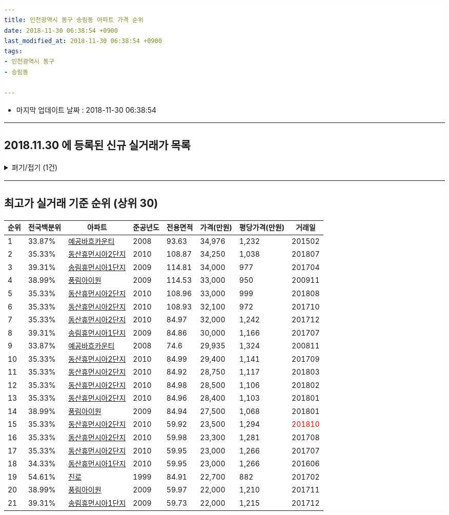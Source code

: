 ```yaml
---
title: 인천광역시 동구 송림동 아파트 가격 순위
date: 2018-11-30 06:38:54 +0900
last_modified_at: 2018-11-30 06:38:54 +0900
tags:
- 인천광역시 동구
- 송림동

---
```


* 마지막 업데이트 날짜 : 2018-11-30 06:38:54

---

## 2018.11.30 에 등록된 신규 실거래가 목록

<details><summary>펴기/접기 (1건)</summary></details>

---

## 최고가 실거래 기준 순위 (상위 30)


|순위|전국백분위|아파트|준공년도|전용면적|가격(만원)|평당가격(만원)|거래일|
|---|---|---|---|---|---|---|---|
|1|33.87%|[예공바흐카운티](https://search.naver.com/search.naver?query=%EC%9D%B8%EC%B2%9C%EA%B4%91%EC%97%AD%EC%8B%9C+%EB%8F%99%EA%B5%AC+%EC%86%A1%EB%A6%BC%EB%8F%99+%EC%98%88%EA%B3%B5%EB%B0%94%ED%9D%90%EC%B9%B4%EC%9A%B4%ED%8B%B0)|2008|93.63|34,976|1,232|201502|
|2|35.33%|[동산휴먼시아2단지](https://search.naver.com/search.naver?query=%EC%9D%B8%EC%B2%9C%EA%B4%91%EC%97%AD%EC%8B%9C+%EB%8F%99%EA%B5%AC+%EC%86%A1%EB%A6%BC%EB%8F%99+%EB%8F%99%EC%82%B0%ED%9C%B4%EB%A8%BC%EC%8B%9C%EC%95%842%EB%8B%A8%EC%A7%80)|2010|108.87|34,250|1,038|201807|
|3|39.31%|[송림휴먼시아1단지](https://search.naver.com/search.naver?query=%EC%9D%B8%EC%B2%9C%EA%B4%91%EC%97%AD%EC%8B%9C+%EB%8F%99%EA%B5%AC+%EC%86%A1%EB%A6%BC%EB%8F%99+%EC%86%A1%EB%A6%BC%ED%9C%B4%EB%A8%BC%EC%8B%9C%EC%95%841%EB%8B%A8%EC%A7%80)|2009|114.81|34,000|977|201704|
|4|38.99%|[풍림아이원](https://search.naver.com/search.naver?query=%EC%9D%B8%EC%B2%9C%EA%B4%91%EC%97%AD%EC%8B%9C+%EB%8F%99%EA%B5%AC+%EC%86%A1%EB%A6%BC%EB%8F%99+%ED%92%8D%EB%A6%BC%EC%95%84%EC%9D%B4%EC%9B%90)|2009|114.53|33,000|950|200911|
|5|35.33%|[동산휴먼시아2단지](https://search.naver.com/search.naver?query=%EC%9D%B8%EC%B2%9C%EA%B4%91%EC%97%AD%EC%8B%9C+%EB%8F%99%EA%B5%AC+%EC%86%A1%EB%A6%BC%EB%8F%99+%EB%8F%99%EC%82%B0%ED%9C%B4%EB%A8%BC%EC%8B%9C%EC%95%842%EB%8B%A8%EC%A7%80)|2010|108.96|33,000|999|201808|
|6|35.33%|[동산휴먼시아2단지](https://search.naver.com/search.naver?query=%EC%9D%B8%EC%B2%9C%EA%B4%91%EC%97%AD%EC%8B%9C+%EB%8F%99%EA%B5%AC+%EC%86%A1%EB%A6%BC%EB%8F%99+%EB%8F%99%EC%82%B0%ED%9C%B4%EB%A8%BC%EC%8B%9C%EC%95%842%EB%8B%A8%EC%A7%80)|2010|108.93|32,100|972|201710|
|7|35.33%|[동산휴먼시아2단지](https://search.naver.com/search.naver?query=%EC%9D%B8%EC%B2%9C%EA%B4%91%EC%97%AD%EC%8B%9C+%EB%8F%99%EA%B5%AC+%EC%86%A1%EB%A6%BC%EB%8F%99+%EB%8F%99%EC%82%B0%ED%9C%B4%EB%A8%BC%EC%8B%9C%EC%95%842%EB%8B%A8%EC%A7%80)|2010|84.97|32,000|1,242|201712|
|8|39.31%|[송림휴먼시아1단지](https://search.naver.com/search.naver?query=%EC%9D%B8%EC%B2%9C%EA%B4%91%EC%97%AD%EC%8B%9C+%EB%8F%99%EA%B5%AC+%EC%86%A1%EB%A6%BC%EB%8F%99+%EC%86%A1%EB%A6%BC%ED%9C%B4%EB%A8%BC%EC%8B%9C%EC%95%841%EB%8B%A8%EC%A7%80)|2009|84.86|30,000|1,166|201707|
|9|33.87%|[예공바흐카운티](https://search.naver.com/search.naver?query=%EC%9D%B8%EC%B2%9C%EA%B4%91%EC%97%AD%EC%8B%9C+%EB%8F%99%EA%B5%AC+%EC%86%A1%EB%A6%BC%EB%8F%99+%EC%98%88%EA%B3%B5%EB%B0%94%ED%9D%90%EC%B9%B4%EC%9A%B4%ED%8B%B0)|2008|74.6|29,935|1,324|200811|
|10|35.33%|[동산휴먼시아2단지](https://search.naver.com/search.naver?query=%EC%9D%B8%EC%B2%9C%EA%B4%91%EC%97%AD%EC%8B%9C+%EB%8F%99%EA%B5%AC+%EC%86%A1%EB%A6%BC%EB%8F%99+%EB%8F%99%EC%82%B0%ED%9C%B4%EB%A8%BC%EC%8B%9C%EC%95%842%EB%8B%A8%EC%A7%80)|2010|84.99|29,400|1,141|201709|
|11|35.33%|[동산휴먼시아2단지](https://search.naver.com/search.naver?query=%EC%9D%B8%EC%B2%9C%EA%B4%91%EC%97%AD%EC%8B%9C+%EB%8F%99%EA%B5%AC+%EC%86%A1%EB%A6%BC%EB%8F%99+%EB%8F%99%EC%82%B0%ED%9C%B4%EB%A8%BC%EC%8B%9C%EC%95%842%EB%8B%A8%EC%A7%80)|2010|84.92|28,750|1,117|201803|
|12|35.33%|[동산휴먼시아2단지](https://search.naver.com/search.naver?query=%EC%9D%B8%EC%B2%9C%EA%B4%91%EC%97%AD%EC%8B%9C+%EB%8F%99%EA%B5%AC+%EC%86%A1%EB%A6%BC%EB%8F%99+%EB%8F%99%EC%82%B0%ED%9C%B4%EB%A8%BC%EC%8B%9C%EC%95%842%EB%8B%A8%EC%A7%80)|2010|84.98|28,500|1,106|201802|
|13|35.33%|[동산휴먼시아2단지](https://search.naver.com/search.naver?query=%EC%9D%B8%EC%B2%9C%EA%B4%91%EC%97%AD%EC%8B%9C+%EB%8F%99%EA%B5%AC+%EC%86%A1%EB%A6%BC%EB%8F%99+%EB%8F%99%EC%82%B0%ED%9C%B4%EB%A8%BC%EC%8B%9C%EC%95%842%EB%8B%A8%EC%A7%80)|2010|84.96|28,400|1,103|201801|
|14|38.99%|[풍림아이원](https://search.naver.com/search.naver?query=%EC%9D%B8%EC%B2%9C%EA%B4%91%EC%97%AD%EC%8B%9C+%EB%8F%99%EA%B5%AC+%EC%86%A1%EB%A6%BC%EB%8F%99+%ED%92%8D%EB%A6%BC%EC%95%84%EC%9D%B4%EC%9B%90)|2009|84.94|27,500|1,068|201801|
|15|35.33%|[동산휴먼시아2단지](https://search.naver.com/search.naver?query=%EC%9D%B8%EC%B2%9C%EA%B4%91%EC%97%AD%EC%8B%9C+%EB%8F%99%EA%B5%AC+%EC%86%A1%EB%A6%BC%EB%8F%99+%EB%8F%99%EC%82%B0%ED%9C%B4%EB%A8%BC%EC%8B%9C%EC%95%842%EB%8B%A8%EC%A7%80)|2010|59.92|23,500|1,294|<span style="color:red">201810</span>|
|16|35.33%|[동산휴먼시아2단지](https://search.naver.com/search.naver?query=%EC%9D%B8%EC%B2%9C%EA%B4%91%EC%97%AD%EC%8B%9C+%EB%8F%99%EA%B5%AC+%EC%86%A1%EB%A6%BC%EB%8F%99+%EB%8F%99%EC%82%B0%ED%9C%B4%EB%A8%BC%EC%8B%9C%EC%95%842%EB%8B%A8%EC%A7%80)|2010|59.98|23,300|1,281|201708|
|17|35.33%|[동산휴먼시아2단지](https://search.naver.com/search.naver?query=%EC%9D%B8%EC%B2%9C%EA%B4%91%EC%97%AD%EC%8B%9C+%EB%8F%99%EA%B5%AC+%EC%86%A1%EB%A6%BC%EB%8F%99+%EB%8F%99%EC%82%B0%ED%9C%B4%EB%A8%BC%EC%8B%9C%EC%95%842%EB%8B%A8%EC%A7%80)|2010|59.95|23,000|1,266|201707|
|18|34.33%|[동산휴먼시아1단지](https://search.naver.com/search.naver?query=%EC%9D%B8%EC%B2%9C%EA%B4%91%EC%97%AD%EC%8B%9C+%EB%8F%99%EA%B5%AC+%EC%86%A1%EB%A6%BC%EB%8F%99+%EB%8F%99%EC%82%B0%ED%9C%B4%EB%A8%BC%EC%8B%9C%EC%95%841%EB%8B%A8%EC%A7%80)|2010|59.95|23,000|1,266|201606|
|19|54.61%|[진로](https://search.naver.com/search.naver?query=%EC%9D%B8%EC%B2%9C%EA%B4%91%EC%97%AD%EC%8B%9C+%EB%8F%99%EA%B5%AC+%EC%86%A1%EB%A6%BC%EB%8F%99+%EC%A7%84%EB%A1%9C)|1999|84.91|22,700|882|201702|
|20|38.99%|[풍림아이원](https://search.naver.com/search.naver?query=%EC%9D%B8%EC%B2%9C%EA%B4%91%EC%97%AD%EC%8B%9C+%EB%8F%99%EA%B5%AC+%EC%86%A1%EB%A6%BC%EB%8F%99+%ED%92%8D%EB%A6%BC%EC%95%84%EC%9D%B4%EC%9B%90)|2009|59.97|22,000|1,210|201711|
|21|39.31%|[송림휴먼시아1단지](https://search.naver.com/search.naver?query=%EC%9D%B8%EC%B2%9C%EA%B4%91%EC%97%AD%EC%8B%9C+%EB%8F%99%EA%B5%AC+%EC%86%A1%EB%A6%BC%EB%8F%99+%EC%86%A1%EB%A6%BC%ED%9C%B4%EB%A8%BC%EC%8B%9C%EC%95%841%EB%8B%A8%EC%A7%80)|2009|59.73|22,000|1,215|201712|